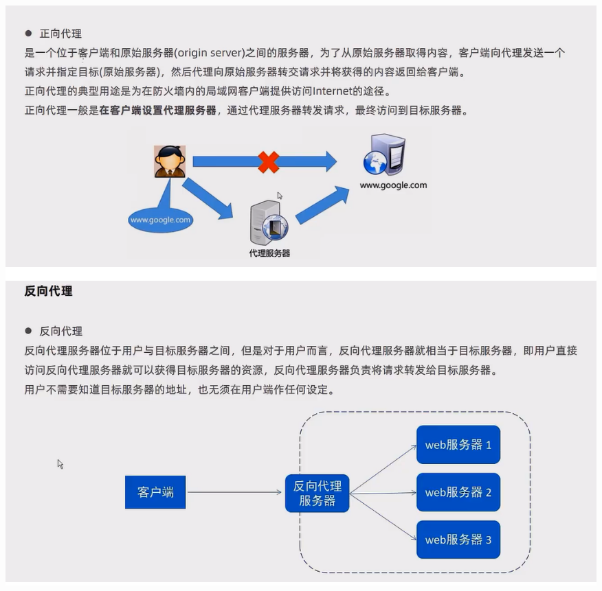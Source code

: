 ![image-20230818123220137](README.assets/image-20230818123220137.png)

![image-20230818123515152](README.assets/image-20230818123515152.png)
